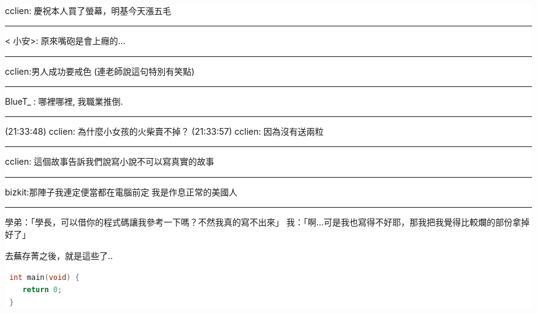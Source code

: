 
cclien: 慶祝本人買了螢幕，明基今天漲五毛

---

< 小安>: 原來嘴砲是會上癮的...

---

cclien:男人成功要戒色     (連老師說這句特別有笑點)

---

BlueT_ : 哪裡哪裡, 我職業推倒.

---

(21:33:48) cclien: 為什麼小女孩的火柴賣不掉？
(21:33:57) cclien: 因為沒有送兩粒

---

cclien: 這個故事告訴我們說寫小說不可以寫真實的故事

---

bizkit:那陣子我連定便當都在電腦前定
       我是作息正常的美國人

---


學弟：「學長，可以借你的程式碼讓我參考一下嗎？不然我真的寫不出來」
我：「啊...可是我也寫得不好耶，那我把我覺得比較爛的部份拿掉好了」

 去蕪存菁之後，就是這些了..

```c
 int main(void) {
    return 0;
 }
```


